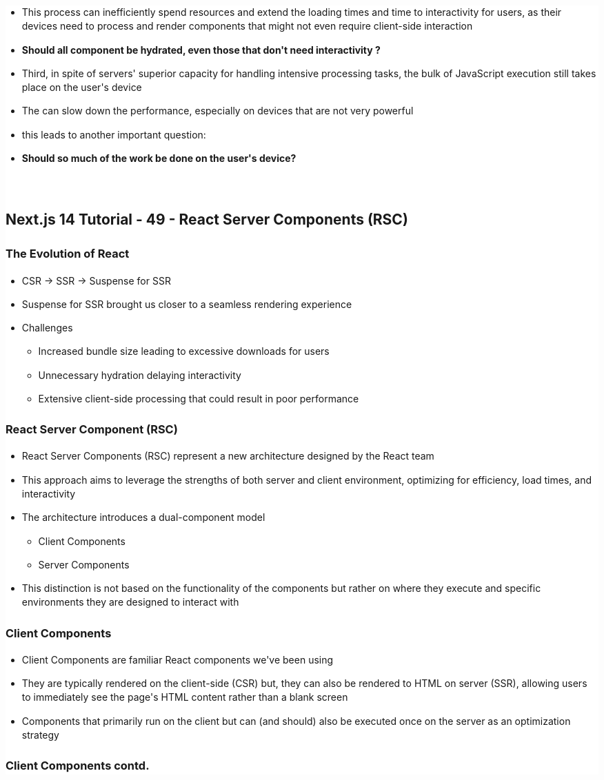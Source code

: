 - This process can inefficiently spend resources and extend the loading times and time to interactivity for users, as their devices need to process and render components that might not even require client-side interaction

- **Should all component be hydrated, even those that don't need interactivity ?**

- Third, in spite of servers' superior capacity for handling intensive processing tasks, the bulk of JavaScript execution still takes place on the user's device

- The can slow down the performance, especially on devices that are not very powerful

- this leads to another important question:

- **Should so much of the work be done on the user's device?**

<br/>

## Next.js 14 Tutorial - 49 - React Server Components (RSC)

### The Evolution of React

- CSR -> SSR -> Suspense for SSR

- Suspense for SSR brought us closer to a seamless rendering experience

- Challenges

  - Increased bundle size leading to excessive downloads for users

  - Unnecessary hydration delaying interactivity

  - Extensive client-side processing that could result in poor performance

### React Server Component (RSC)

- React Server Components (RSC) represent a new architecture designed by the React team

- This approach aims to leverage the strengths of both server and client environment, optimizing for efficiency, load times, and interactivity

- The architecture introduces a dual-component model

  - Client Components

  - Server Components

- This distinction is not based on the functionality of the components but rather on where they execute and specific environments they are designed to interact with

### Client Components

- Client Components are familiar React components we've been using

- They are typically rendered on the client-side (CSR) but, they can also be rendered to HTML on server (SSR), allowing users to immediately see the page's HTML content rather than a blank screen

- Components that primarily run on the client but can (and should) also be executed once on the server as an optimization strategy

### Client Components contd.
